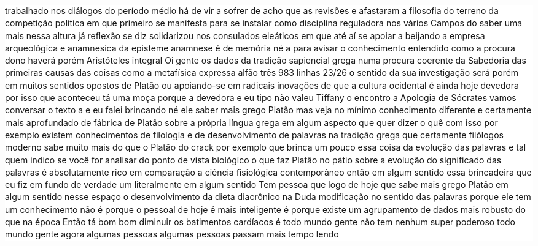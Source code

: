 trabalhado nos diálogos do período médio
há de vir a sofrer de acho que as
revisões e afastaram a filosofia do
terreno da competição política em que
primeiro se manifesta para se instalar
como disciplina reguladora nos vários
Campos do saber uma mais nessa altura já
reflexão se diz solidarizou nos
consulados eleáticos em que até aí se
apoiar a beijando a empresa arqueológica
e anamnesica da episteme
anamnese é de memória né a para avisar o
conhecimento entendido como a procura
dono haverá porém Aristóteles integral
Oi gente os dados da tradição sapiencial
grega numa procura coerente da Sabedoria
das primeiras causas das coisas como a
metafísica expressa alfão três
983 linhas 23/26 o sentido da sua
investigação será porém em muitos
sentidos opostos de Platão ou
apoiando-se em radicais inovações de que
a cultura ocidental é ainda hoje
devedora por isso que aconteceu tá uma
moça porque a devedora e eu tipo não
valeu Tiffany
o encontro
a Apologia de Sócrates vamos conversar o
texto a
e eu falei brincando né ele saber mais
grego Platão mas veja no mínimo
conhecimento diferente e certamente mais
aprofundado de fábrica de Platão sobre a
própria língua grega em algum aspecto
que quer dizer o quê com isso por
exemplo existem conhecimentos de
filologia e de desenvolvimento
de palavras na tradição grega que
certamente filólogos moderno sabe muito
mais do que o Platão do crack por
exemplo que brinca um pouco essa coisa
da evolução das palavras e tal quem
indico se você for analisar do ponto de
vista biológico o que faz Platão no
pátio sobre a evolução do significado
das palavras é absolutamente rico em
comparação a ciência fisiológica
contemporâneo então em algum sentido
essa brincadeira que eu fiz em fundo de
verdade um literalmente em algum sentido
Tem pessoa que logo de hoje que sabe
mais grego Platão em algum sentido nesse
espaço o desenvolvimento da dieta
diacrônico na Duda modificação no
sentido das palavras porque ele tem um
conhecimento não é porque o pessoal de
hoje é mais inteligente é porque existe
um agrupamento de dados
mais robusto do que na época Então
tá bom bom diminuir os batimentos
cardíacos é todo mundo gente não tem
nenhum super poderoso todo mundo gente
agora algumas pessoas
algumas pessoas passam mais tempo lendo